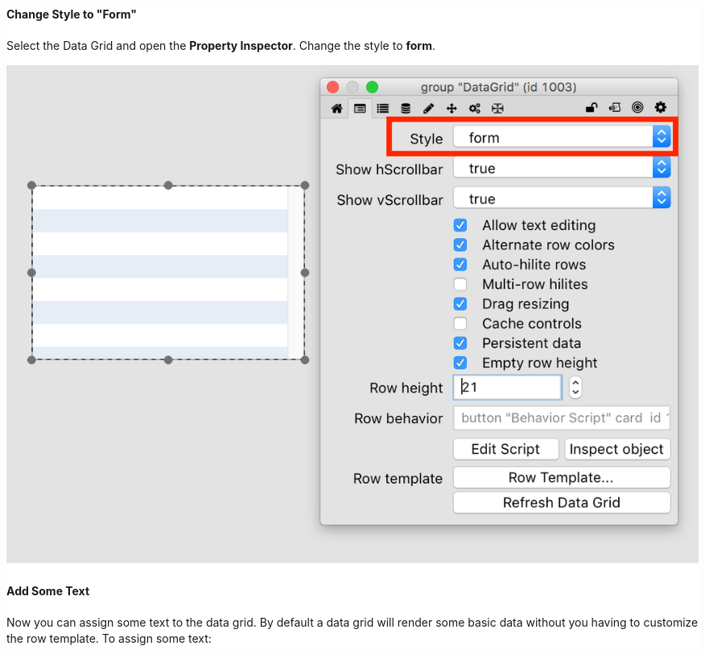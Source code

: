 #### Change Style to "Form"

Select the Data Grid and open the **Property Inspector**. Change
the style to **form**.

![](images/datagrid-form-inspector-style.png)

#### Add Some Text

Now you can assign some text to the data grid. By default a data grid
will render some basic data without you having to customize the row
template. To assign some text:
